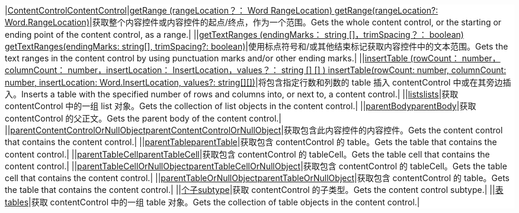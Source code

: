 |[<span data-ttu-id="b9011-130">ContentControl</span><span class="sxs-lookup"><span data-stu-id="b9011-130">ContentControl</span></span>](/javascript/api/word/word.contentcontrol)|[<span data-ttu-id="b9011-131">getRange (rangeLocation？： Word RangeLocation) </span><span class="sxs-lookup"><span data-stu-id="b9011-131">getRange(rangeLocation?: Word.RangeLocation)</span></span>](/javascript/api/word/word.contentcontrol#getrange-rangelocation-)|<span data-ttu-id="b9011-132">获取整个内容控件或内容控件的起点/终点，作为一个范围。</span><span class="sxs-lookup"><span data-stu-id="b9011-132">Gets the whole content control, or the starting or ending point of the content control, as a range.</span></span>|
||<span data-ttu-id="b9011-133">[getTextRanges (endingMarks： string []，trimSpacing？： boolean) ](/javascript/api/word/word.contentcontrol#gettextranges-endingmarks--trimspacing-)</span><span class="sxs-lookup"><span data-stu-id="b9011-133">[getTextRanges(endingMarks: string[], trimSpacing?: boolean)](/javascript/api/word/word.contentcontrol#gettextranges-endingmarks--trimspacing-)</span></span>|<span data-ttu-id="b9011-134">使用标点符号和/或其他结束标记获取内容控件中的文本范围。</span><span class="sxs-lookup"><span data-stu-id="b9011-134">Gets the text ranges in the content control by using punctuation marks and/or other ending marks.</span></span>|
||<span data-ttu-id="b9011-135">[insertTable (rowCount： number，columnCount： number，insertLocation： InsertLocation，values？： string [] [] ) ](/javascript/api/word/word.contentcontrol#inserttable-rowcount--columncount--insertlocation--values-)</span><span class="sxs-lookup"><span data-stu-id="b9011-135">[insertTable(rowCount: number, columnCount: number, insertLocation: Word.InsertLocation, values?: string[][])](/javascript/api/word/word.contentcontrol#inserttable-rowcount--columncount--insertlocation--values-)</span></span>|<span data-ttu-id="b9011-136">将包含指定行数和列数的 table 插入 contentControl 中或在其旁边插入。</span><span class="sxs-lookup"><span data-stu-id="b9011-136">Inserts a table with the specified number of rows and columns into, or next to, a content control.</span></span>|
||[<span data-ttu-id="b9011-137">lists</span><span class="sxs-lookup"><span data-stu-id="b9011-137">lists</span></span>](/javascript/api/word/word.contentcontrol#lists)|<span data-ttu-id="b9011-138">获取 contentControl 中的一组 list 对象。</span><span class="sxs-lookup"><span data-stu-id="b9011-138">Gets the collection of list objects in the content control.</span></span>|
||[<span data-ttu-id="b9011-139">parentBody</span><span class="sxs-lookup"><span data-stu-id="b9011-139">parentBody</span></span>](/javascript/api/word/word.contentcontrol#parentbody)|<span data-ttu-id="b9011-140">获取 contentControl 的父正文。</span><span class="sxs-lookup"><span data-stu-id="b9011-140">Gets the parent body of the content control.</span></span>|
||[<span data-ttu-id="b9011-141">parentContentControlOrNullObject</span><span class="sxs-lookup"><span data-stu-id="b9011-141">parentContentControlOrNullObject</span></span>](/javascript/api/word/word.contentcontrol#parentcontentcontrolornullobject)|<span data-ttu-id="b9011-142">获取包含此内容控件的内容控件。</span><span class="sxs-lookup"><span data-stu-id="b9011-142">Gets the content control that contains the content control.</span></span>|
||[<span data-ttu-id="b9011-143">parentTable</span><span class="sxs-lookup"><span data-stu-id="b9011-143">parentTable</span></span>](/javascript/api/word/word.contentcontrol#parenttable)|<span data-ttu-id="b9011-144">获取包含 contentControl 的 table。</span><span class="sxs-lookup"><span data-stu-id="b9011-144">Gets the table that contains the content control.</span></span>|
||[<span data-ttu-id="b9011-145">parentTableCell</span><span class="sxs-lookup"><span data-stu-id="b9011-145">parentTableCell</span></span>](/javascript/api/word/word.contentcontrol#parenttablecell)|<span data-ttu-id="b9011-146">获取包含 contentControl 的 tableCell。</span><span class="sxs-lookup"><span data-stu-id="b9011-146">Gets the table cell that contains the content control.</span></span>|
||[<span data-ttu-id="b9011-147">parentTableCellOrNullObject</span><span class="sxs-lookup"><span data-stu-id="b9011-147">parentTableCellOrNullObject</span></span>](/javascript/api/word/word.contentcontrol#parenttablecellornullobject)|<span data-ttu-id="b9011-148">获取包含 contentControl 的 tableCell。</span><span class="sxs-lookup"><span data-stu-id="b9011-148">Gets the table cell that contains the content control.</span></span>|
||[<span data-ttu-id="b9011-149">parentTableOrNullObject</span><span class="sxs-lookup"><span data-stu-id="b9011-149">parentTableOrNullObject</span></span>](/javascript/api/word/word.contentcontrol#parenttableornullobject)|<span data-ttu-id="b9011-150">获取包含 contentControl 的 table。</span><span class="sxs-lookup"><span data-stu-id="b9011-150">Gets the table that contains the content control.</span></span>|
||[<span data-ttu-id="b9011-151">个子</span><span class="sxs-lookup"><span data-stu-id="b9011-151">subtype</span></span>](/javascript/api/word/word.contentcontrol#subtype)|<span data-ttu-id="b9011-152">获取 contentControl 的子类型。</span><span class="sxs-lookup"><span data-stu-id="b9011-152">Gets the content control subtype.</span></span>|
||[<span data-ttu-id="b9011-153">表</span><span class="sxs-lookup"><span data-stu-id="b9011-153">tables</span></span>](/javascript/api/word/word.contentcontrol#tables)|<span data-ttu-id="b9011-154">获取 contentControl 中的一组 table 对象。</span><span class="sxs-lookup"><span data-stu-id="b9011-154">Gets the collection of table objects in the content control.</span></span>|